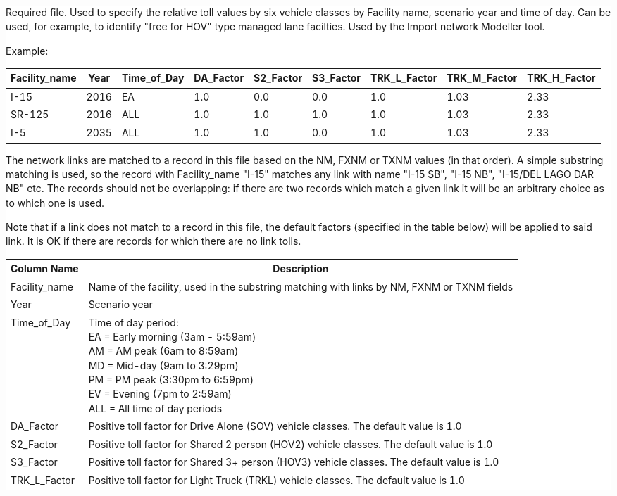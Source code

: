 Required file. Used to specify the relative toll values by six vehicle classes by Facility name, scenario year and time of day. Can be used, for example, to identify "free for HOV" type managed lane facilties. Used by the Import network Modeller tool.

Example:

| Facility_name | Year | Time_of_Day | DA_Factor | S2_Factor | S3_Factor | TRK_L_Factor | TRK_M_Factor | TRK_H_Factor |
| ------------- | ---- | ----------- | --------- | --------- | --------- | ------------ | ------------ | ------------ |
| I-15          | 2016 | EA          | 1.0       | 0.0       | 0.0       | 1.0          | 1.03         | 2.33         |
| SR-125        | 2016 | ALL         | 1.0       | 1.0       | 1.0       | 1.0          | 1.03         | 2.33         |
| I-5           | 2035 | ALL         | 1.0       | 1.0       | 0.0       | 1.0          | 1.03         | 2.33         |

The network links are matched to a record in this file based on the NM, FXNM or TXNM values (in that order). A simple substring matching is used, so the record with Facility_name "I-15" matches any link with name "I-15 SB", "I-15 NB", "I-15/DEL LAGO DAR NB" etc. The records should not be overlapping: if there are two records which match a given link it will be an arbitrary choice as to which one is used.

Note that if a link does not match to a record in this file, the default factors (specified in the table below) will be applied to said link. It is OK if there are records for which there are no link tolls.

<table>
    <tr>
        <th>Column Name</th>
        <th>Description</th>
    </tr>
    <tr>
        <td>Facility_name</td>
        <td>Name of the facility, used in the substring matching with links by NM, FXNM or TXNM fields</td>
    </tr>
    <tr>
        <td>Year</td>
        <td>Scenario year</td>
    </tr>
    <tr>
        <td>Time_of_Day</td>
        <td>
            Time of day period:<br>
            EA = Early morning (3am - 5:59am)<br>
            AM = AM peak (6am to 8:59am)<br>
            MD = Mid-day (9am to 3:29pm)<br>
            PM = PM peak (3:30pm to 6:59pm)<br>
            EV = Evening (7pm to 2:59am)<br>
            ALL = All time of day periods
        </td>
    </tr>
    <tr>
        <td>DA_Factor</td>
        <td>Positive toll factor for Drive Alone (SOV) vehicle classes. The default value is 1.0</td>
    </tr>
    <tr>
        <td>S2_Factor</td>
        <td>Positive toll factor for Shared 2 person (HOV2) vehicle classes. The default value is 1.0</td>
    </tr>
    <tr>
        <td>S3_Factor</td>
        <td>Positive toll factor for Shared 3+ person (HOV3) vehicle classes. The default value is 1.0</td>
    </tr>
    <tr>
        <td>TRK_L_Factor</td>
        <td>Positive toll factor for Light Truck (TRKL) vehicle classes. The default value is 1.0</td>
    </tr>
    <tr>